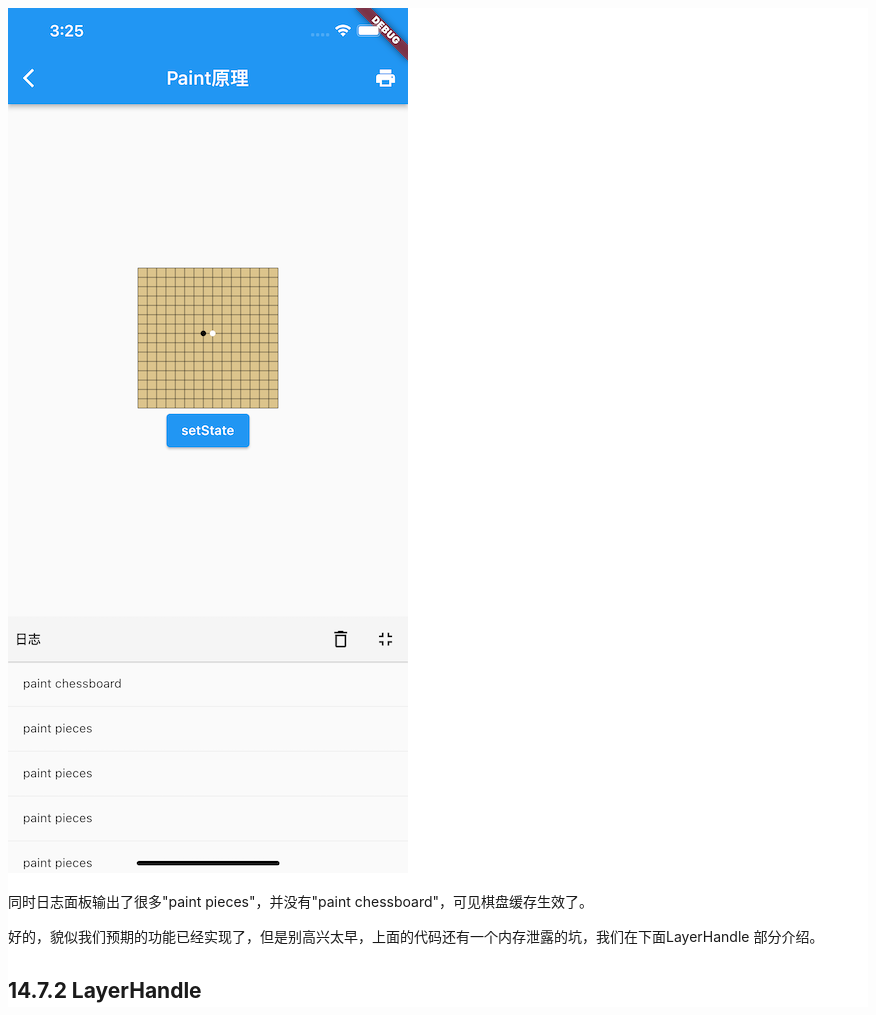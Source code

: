    ![图14-16](./assets/14-16.21e4a5ef.png)
   
   同时日志面板输出了很多"paint pieces"，并没有"paint chessboard"，可见棋盘缓存生效了。

   好的，貌似我们预期的功能已经实现了，但是别高兴太早，上面的代码还有一个内存泄露的坑，我们在下面LayerHandle 部分介绍。

## 14.7.2 LayerHandle
